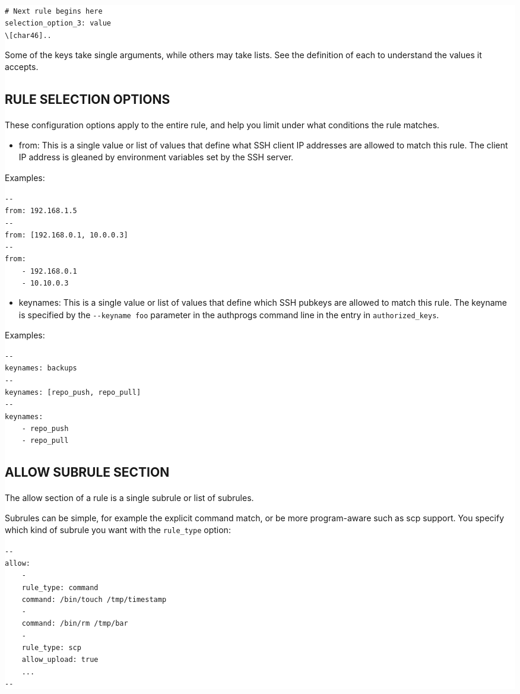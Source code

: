     # Next rule begins here
    selection_option_3: value
    \[char46]..

Some of the keys take single arguments, while others may take lists.
See the definition of each to understand the values it accepts.

## RULE SELECTION OPTIONS

These configuration options apply to the entire rule, and help
you limit under what conditions the rule matches.

* from: This is a single value or list of values that define what SSH client
IP addresses are allowed to match this rule. The client IP address
is gleaned by environment variables set by the SSH server.

Examples:

    --
    from: 192.168.1.5
    --
    from: [192.168.0.1, 10.0.0.3]
    --
    from:
        - 192.168.0.1
        - 10.10.0.3

* keynames:  This is a single value or list of values that define which
SSH pubkeys are allowed to match this rule.  The keyname
is specified by the `--keyname foo` parameter in the
authprogs command line in the entry in `authorized_keys`.

Examples:

    --
    keynames: backups
    --
    keynames: [repo_push, repo_pull]
    --
    keynames:
        - repo_push
        - repo_pull

## ALLOW SUBRULE SECTION

The allow section of a rule is a single subrule or list of subrules.

Subrules can be simple, for example the explicit command match, or be
more program-aware such as scp support. You specify which kind of
subrule you want with the `rule_type` option:

    --
    allow:
        -
        rule_type: command
        command: /bin/touch /tmp/timestamp
        -
        command: /bin/rm /tmp/bar
        -
        rule_type: scp
        allow_upload: true
        ...
    --
